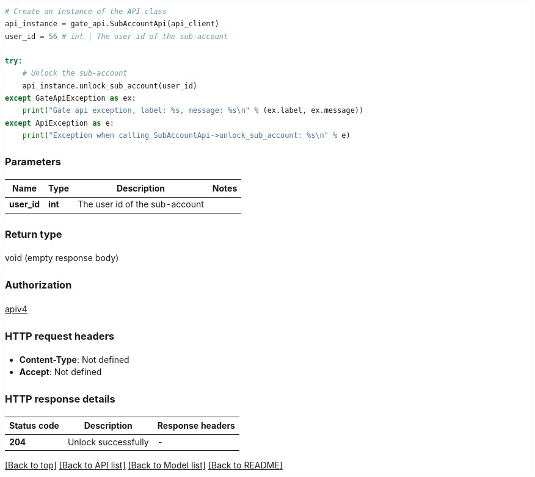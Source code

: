 ```python
# Create an instance of the API class
api_instance = gate_api.SubAccountApi(api_client)
user_id = 56 # int | The user id of the sub-account

try:
    # Unlock the sub-account
    api_instance.unlock_sub_account(user_id)
except GateApiException as ex:
    print("Gate api exception, label: %s, message: %s\n" % (ex.label, ex.message))
except ApiException as e:
    print("Exception when calling SubAccountApi->unlock_sub_account: %s\n" % e)
```

### Parameters

Name | Type | Description  | Notes
------------- | ------------- | ------------- | -------------
 **user_id** | **int**| The user id of the sub-account | 

### Return type

void (empty response body)

### Authorization

[apiv4](../README.md#apiv4)

### HTTP request headers

 - **Content-Type**: Not defined
 - **Accept**: Not defined

### HTTP response details
| Status code | Description | Response headers |
|-------------|-------------|------------------|
**204** | Unlock successfully |  -  |

[[Back to top]](#) [[Back to API list]](../README.md#documentation-for-api-endpoints) [[Back to Model list]](../README.md#documentation-for-models) [[Back to README]](../README.md)

